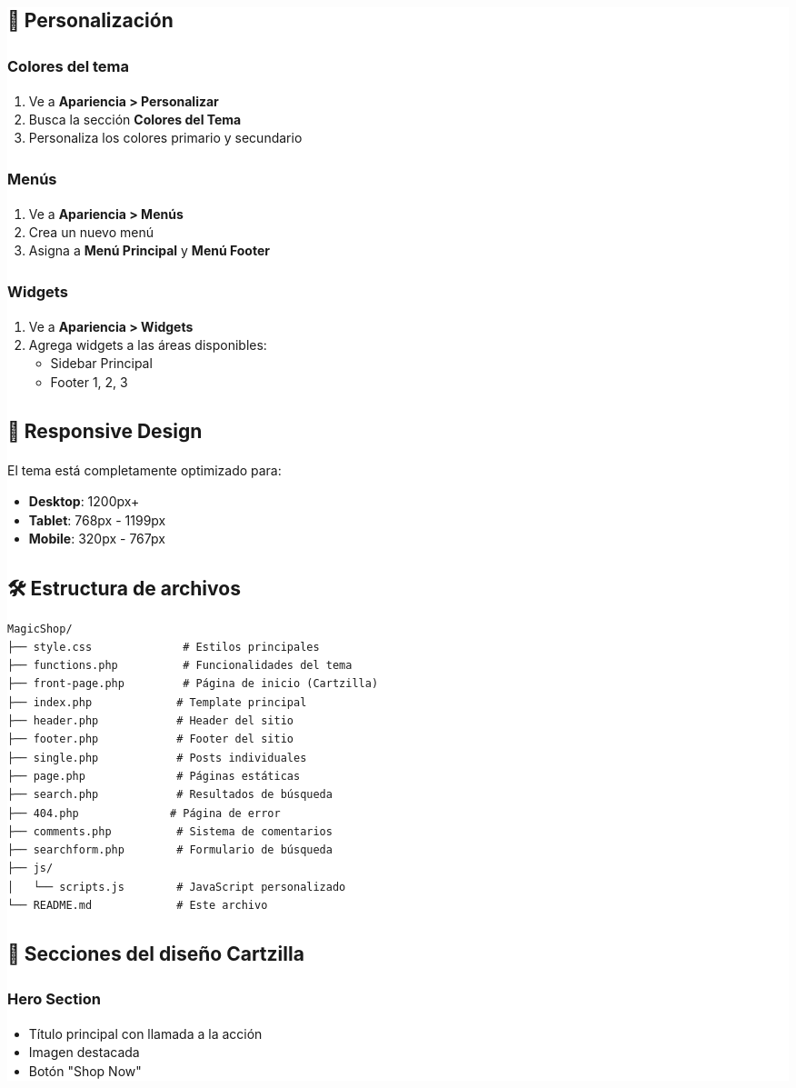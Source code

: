 ## 🎨 Personalización

### Colores del tema
1. Ve a **Apariencia > Personalizar**
2. Busca la sección **Colores del Tema**
3. Personaliza los colores primario y secundario

### Menús
1. Ve a **Apariencia > Menús**
2. Crea un nuevo menú
3. Asigna a **Menú Principal** y **Menú Footer**

### Widgets
1. Ve a **Apariencia > Widgets**
2. Agrega widgets a las áreas disponibles:
   - Sidebar Principal
   - Footer 1, 2, 3

## 📱 Responsive Design

El tema está completamente optimizado para:
- **Desktop**: 1200px+
- **Tablet**: 768px - 1199px
- **Mobile**: 320px - 767px

## 🛠️ Estructura de archivos

```
MagicShop/
├── style.css              # Estilos principales
├── functions.php          # Funcionalidades del tema
├── front-page.php         # Página de inicio (Cartzilla)
├── index.php             # Template principal
├── header.php            # Header del sitio
├── footer.php            # Footer del sitio
├── single.php            # Posts individuales
├── page.php              # Páginas estáticas
├── search.php            # Resultados de búsqueda
├── 404.php              # Página de error
├── comments.php          # Sistema de comentarios
├── searchform.php        # Formulario de búsqueda
├── js/
│   └── scripts.js        # JavaScript personalizado
└── README.md             # Este archivo
```

## 🎯 Secciones del diseño Cartzilla

### Hero Section
- Título principal con llamada a la acción
- Imagen destacada
- Botón "Shop Now"
